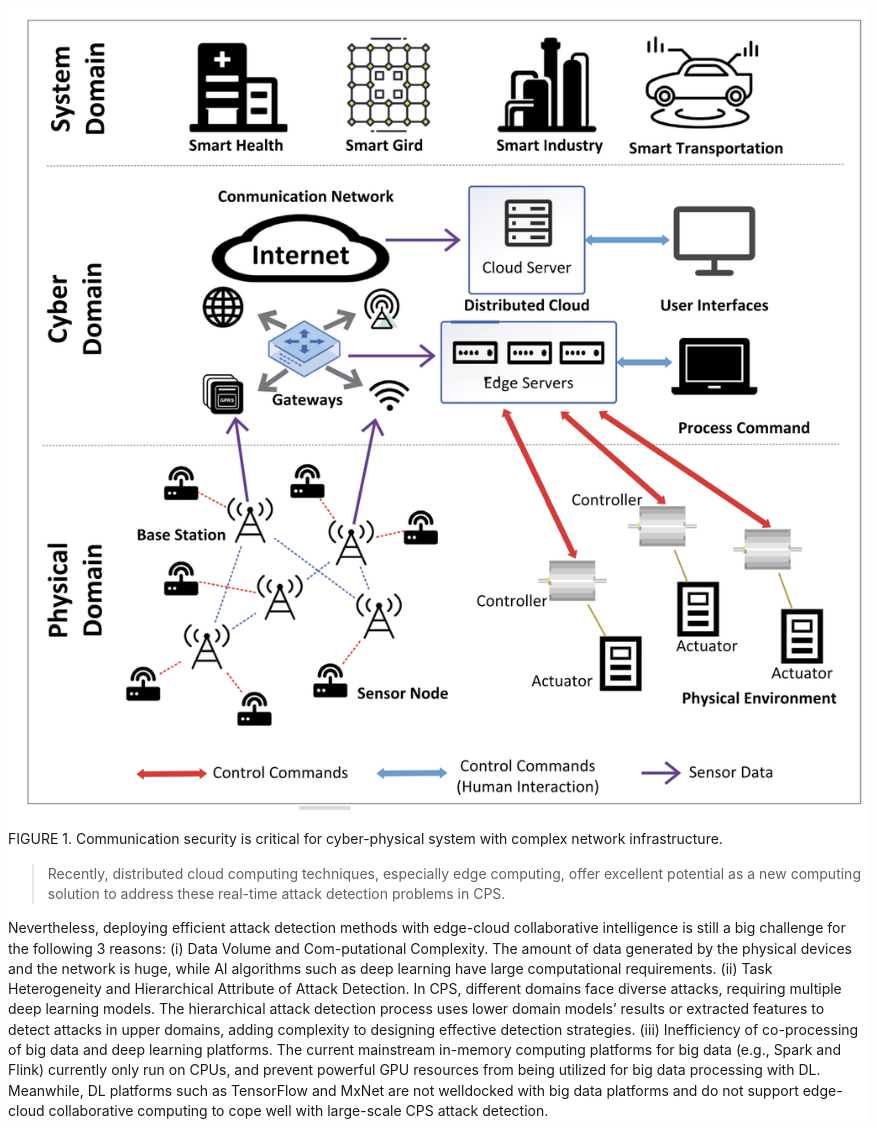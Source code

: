 ![image-20241126232916906](/images/306d/d5_01.png)

FIGURE 1. Communication security is critical for cyber-physical system with complex network infrastructure.

> Recently, distributed cloud computing techniques, especially edge computing, offer excellent potential as a new computing solution to address these real-time attack detection problems in CPS.

Nevertheless, deploying efficient attack detection methods with edge-cloud collaborative intelligence is still a big challenge for the following 3 reasons: (i) Data Volume and Com-putational Complexity. The amount of data generated by the physical devices and the network is huge, while AI algorithms such as deep learning have large computational requirements. (ii) Task Heterogeneity and Hierarchical Attribute of Attack Detection. In CPS, different domains face diverse attacks, requiring multiple deep learning models. The hierarchical attack detection process uses lower domain models’ results or extracted features to detect attacks in upper domains, adding complexity to designing effective detection strategies. (iii) Inefficiency of co-processing of big data and deep learning platforms. The current mainstream in-memory computing platforms for big data (e.g., Spark and Flink) currently only run on CPUs, and prevent powerful GPU resources from being utilized for big data processing with DL. Meanwhile, DL platforms such as TensorFlow and MxNet are not welldocked with big data platforms and do not support edge-cloud collaborative computing to cope well with large-scale CPS attack detection.
